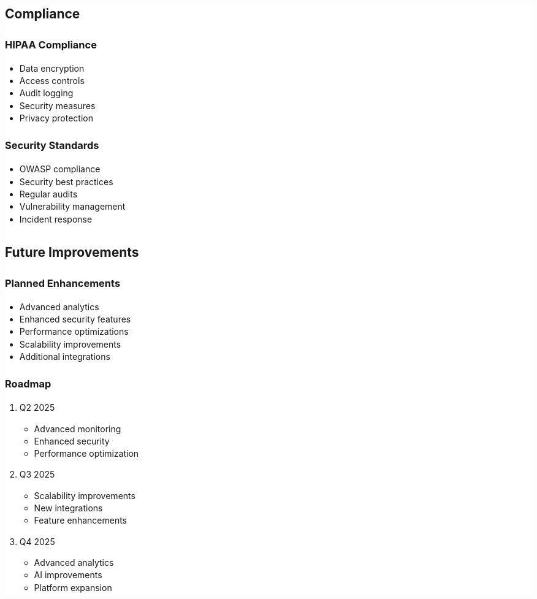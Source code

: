 ## Compliance

### HIPAA Compliance

- Data encryption
- Access controls
- Audit logging
- Security measures
- Privacy protection

### Security Standards

- OWASP compliance
- Security best practices
- Regular audits
- Vulnerability management
- Incident response

## Future Improvements

### Planned Enhancements

- Advanced analytics
- Enhanced security features
- Performance optimizations
- Scalability improvements
- Additional integrations

### Roadmap

1. Q2 2025
   - Advanced monitoring
   - Enhanced security
   - Performance optimization

2. Q3 2025
   - Scalability improvements
   - New integrations
   - Feature enhancements

3. Q4 2025
   - Advanced analytics
   - AI improvements
   - Platform expansion
